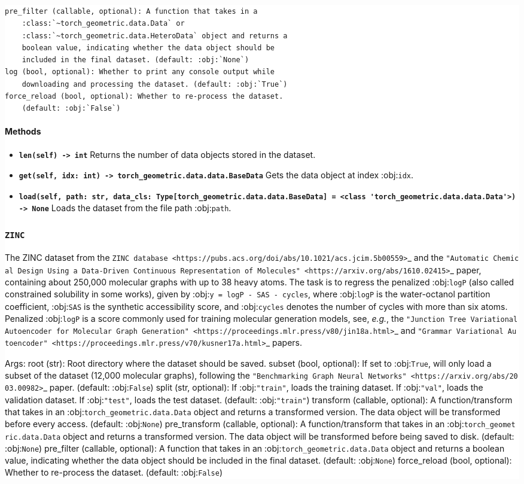     pre_filter (callable, optional): A function that takes in a
        :class:`~torch_geometric.data.Data` or
        :class:`~torch_geometric.data.HeteroData` object and returns a
        boolean value, indicating whether the data object should be
        included in the final dataset. (default: :obj:`None`)
    log (bool, optional): Whether to print any console output while
        downloading and processing the dataset. (default: :obj:`True`)
    force_reload (bool, optional): Whether to re-process the dataset.
        (default: :obj:`False`)

#### Methods

- **`len(self) -> int`**
  Returns the number of data objects stored in the dataset.

- **`get(self, idx: int) -> torch_geometric.data.data.BaseData`**
  Gets the data object at index :obj:`idx`.

- **`load(self, path: str, data_cls: Type[torch_geometric.data.data.BaseData] = <class 'torch_geometric.data.data.Data'>) -> None`**
  Loads the dataset from the file path :obj:`path`.

### `ZINC`

The ZINC dataset from the `ZINC database
<https://pubs.acs.org/doi/abs/10.1021/acs.jcim.5b00559>`_ and the
`"Automatic Chemical Design Using a Data-Driven Continuous Representation
of Molecules" <https://arxiv.org/abs/1610.02415>`_ paper, containing about
250,000 molecular graphs with up to 38 heavy atoms.
The task is to regress the penalized :obj:`logP` (also called constrained
solubility in some works), given by :obj:`y = logP - SAS - cycles`, where
:obj:`logP` is the water-octanol partition coefficient, :obj:`SAS` is the
synthetic accessibility score, and :obj:`cycles` denotes the number of
cycles with more than six atoms.
Penalized :obj:`logP` is a score commonly used for training molecular
generation models, see, *e.g.*, the
`"Junction Tree Variational Autoencoder for Molecular Graph Generation"
<https://proceedings.mlr.press/v80/jin18a.html>`_ and
`"Grammar Variational Autoencoder"
<https://proceedings.mlr.press/v70/kusner17a.html>`_ papers.

Args:
    root (str): Root directory where the dataset should be saved.
    subset (bool, optional): If set to :obj:`True`, will only load a
        subset of the dataset (12,000 molecular graphs), following the
        `"Benchmarking Graph Neural Networks"
        <https://arxiv.org/abs/2003.00982>`_ paper. (default: :obj:`False`)
    split (str, optional): If :obj:`"train"`, loads the training dataset.
        If :obj:`"val"`, loads the validation dataset.
        If :obj:`"test"`, loads the test dataset.
        (default: :obj:`"train"`)
    transform (callable, optional): A function/transform that takes in an
        :obj:`torch_geometric.data.Data` object and returns a transformed
        version. The data object will be transformed before every access.
        (default: :obj:`None`)
    pre_transform (callable, optional): A function/transform that takes in
        an :obj:`torch_geometric.data.Data` object and returns a
        transformed version. The data object will be transformed before
        being saved to disk. (default: :obj:`None`)
    pre_filter (callable, optional): A function that takes in an
        :obj:`torch_geometric.data.Data` object and returns a boolean
        value, indicating whether the data object should be included in the
        final dataset. (default: :obj:`None`)
    force_reload (bool, optional): Whether to re-process the dataset.
        (default: :obj:`False`)
